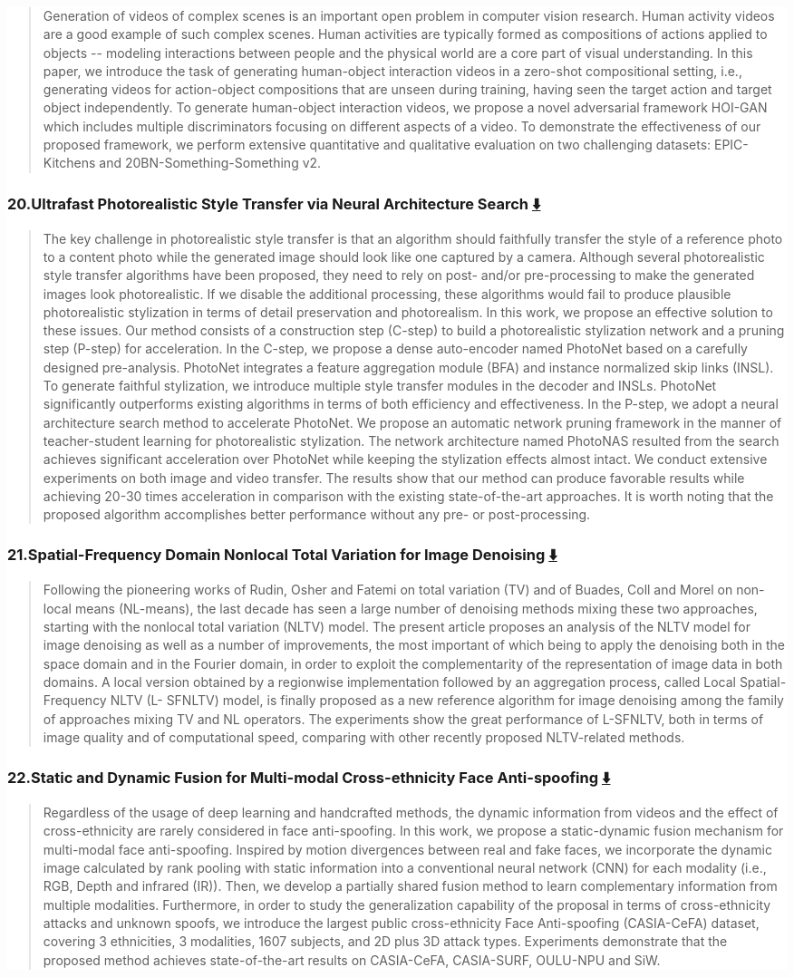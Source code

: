 >  Generation of videos of complex scenes is an important open problem in computer vision research. Human activity videos are a good example of such complex scenes. Human activities are typically formed as compositions of actions applied to objects -- modeling interactions between people and the physical world are a core part of visual understanding. In this paper, we introduce the task of generating human-object interaction videos in a zero-shot compositional setting, i.e., generating videos for action-object compositions that are unseen during training, having seen the target action and target object independently. To generate human-object interaction videos, we propose a novel adversarial framework HOI-GAN which includes multiple discriminators focusing on different aspects of a video. To demonstrate the effectiveness of our proposed framework, we perform extensive quantitative and qualitative evaluation on two challenging datasets: EPIC-Kitchens and 20BN-Something-Something v2. 
### 20.Ultrafast Photorealistic Style Transfer via Neural Architecture Search  [ :arrow_down: ](https://arxiv.org/pdf/1912.02398.pdf)
>  The key challenge in photorealistic style transfer is that an algorithm should faithfully transfer the style of a reference photo to a content photo while the generated image should look like one captured by a camera. Although several photorealistic style transfer algorithms have been proposed, they need to rely on post- and/or pre-processing to make the generated images look photorealistic. If we disable the additional processing, these algorithms would fail to produce plausible photorealistic stylization in terms of detail preservation and photorealism. In this work, we propose an effective solution to these issues. Our method consists of a construction step (C-step) to build a photorealistic stylization network and a pruning step (P-step) for acceleration. In the C-step, we propose a dense auto-encoder named PhotoNet based on a carefully designed pre-analysis. PhotoNet integrates a feature aggregation module (BFA) and instance normalized skip links (INSL). To generate faithful stylization, we introduce multiple style transfer modules in the decoder and INSLs. PhotoNet significantly outperforms existing algorithms in terms of both efficiency and effectiveness. In the P-step, we adopt a neural architecture search method to accelerate PhotoNet. We propose an automatic network pruning framework in the manner of teacher-student learning for photorealistic stylization. The network architecture named PhotoNAS resulted from the search achieves significant acceleration over PhotoNet while keeping the stylization effects almost intact. We conduct extensive experiments on both image and video transfer. The results show that our method can produce favorable results while achieving 20-30 times acceleration in comparison with the existing state-of-the-art approaches. It is worth noting that the proposed algorithm accomplishes better performance without any pre- or post-processing. 
### 21.Spatial-Frequency Domain Nonlocal Total Variation for Image Denoising  [ :arrow_down: ](https://arxiv.org/pdf/1912.02357.pdf)
>  Following the pioneering works of Rudin, Osher and Fatemi on total variation (TV) and of Buades, Coll and Morel on non-local means (NL-means), the last decade has seen a large number of denoising methods mixing these two approaches, starting with the nonlocal total variation (NLTV) model. The present article proposes an analysis of the NLTV model for image denoising as well as a number of improvements, the most important of which being to apply the denoising both in the space domain and in the Fourier domain, in order to exploit the complementarity of the representation of image data in both domains. A local version obtained by a regionwise implementation followed by an aggregation process, called Local Spatial-Frequency NLTV (L- SFNLTV) model, is finally proposed as a new reference algorithm for image denoising among the family of approaches mixing TV and NL operators. The experiments show the great performance of L-SFNLTV, both in terms of image quality and of computational speed, comparing with other recently proposed NLTV-related methods. 
### 22.Static and Dynamic Fusion for Multi-modal Cross-ethnicity Face Anti-spoofing  [ :arrow_down: ](https://arxiv.org/pdf/1912.02340.pdf)
>  Regardless of the usage of deep learning and handcrafted methods, the dynamic information from videos and the effect of cross-ethnicity are rarely considered in face anti-spoofing. In this work, we propose a static-dynamic fusion mechanism for multi-modal face anti-spoofing. Inspired by motion divergences between real and fake faces, we incorporate the dynamic image calculated by rank pooling with static information into a conventional neural network (CNN) for each modality (i.e., RGB, Depth and infrared (IR)). Then, we develop a partially shared fusion method to learn complementary information from multiple modalities. Furthermore, in order to study the generalization capability of the proposal in terms of cross-ethnicity attacks and unknown spoofs, we introduce the largest public cross-ethnicity Face Anti-spoofing (CASIA-CeFA) dataset, covering 3 ethnicities, 3 modalities, 1607 subjects, and 2D plus 3D attack types. Experiments demonstrate that the proposed method achieves state-of-the-art results on CASIA-CeFA, CASIA-SURF, OULU-NPU and SiW. 
